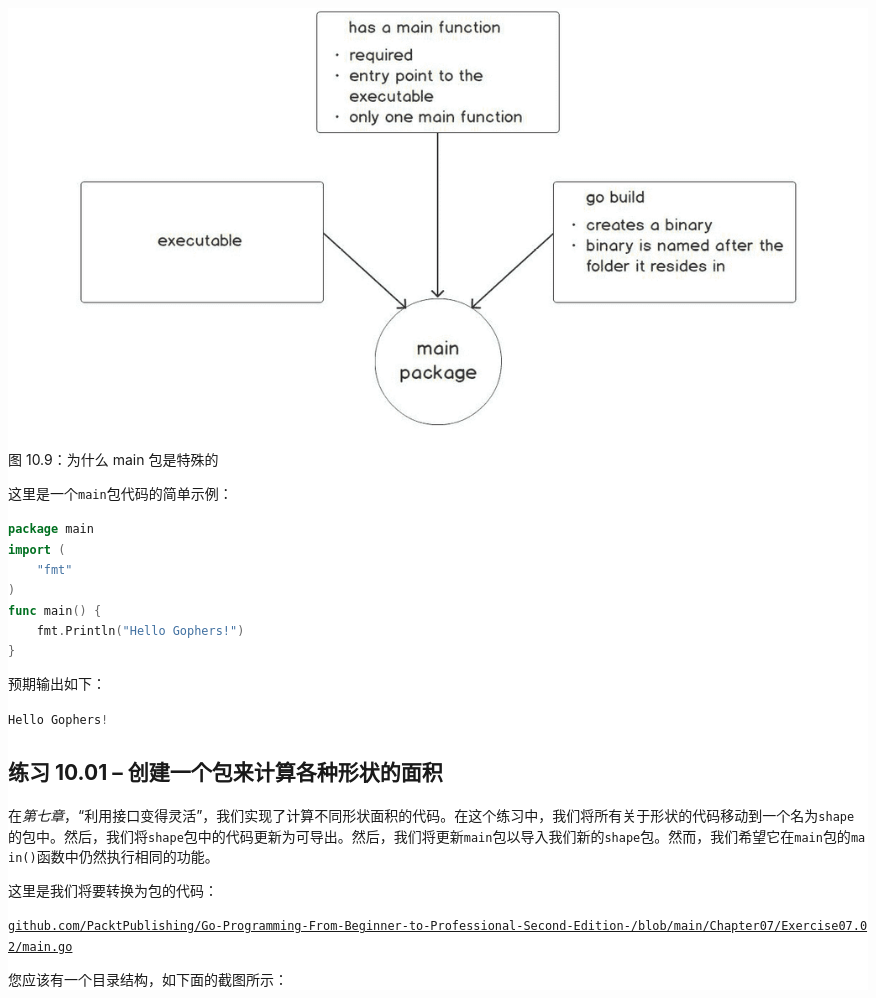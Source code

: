 ![图 10.9：为什么 main 包是特殊的](img/B18621_10_9.jpg)

图 10.9：为什么 main 包是特殊的

这里是一个`main`包代码的简单示例：

```go
package main
import (
    "fmt"
)
func main() {
    fmt.Println("Hello Gophers!")
}
```

预期输出如下：

```go
Hello Gophers!
```

## 练习 10.01 – 创建一个包来计算各种形状的面积

在*第七章*，“利用接口变得灵活”，我们实现了计算不同形状面积的代码。在这个练习中，我们将所有关于形状的代码移动到一个名为`shape`的包中。然后，我们将`shape`包中的代码更新为可导出。然后，我们将更新`main`包以导入我们新的`shape`包。然而，我们希望它在`main`包的`main()`函数中仍然执行相同的功能。

这里是我们将要转换为包的代码：

[`github.com/PacktPublishing/Go-Programming-From-Beginner-to-Professional-Second-Edition-/blob/main/Chapter07/Exercise07.02/main.go`](https://github.com/PacktPublishing/Go-Programming-From-Beginner-to-Professional-Second-Edition-/blob/main/Chapter07/Exercise07.02/main.go)

您应该有一个目录结构，如下面的截图所示：
